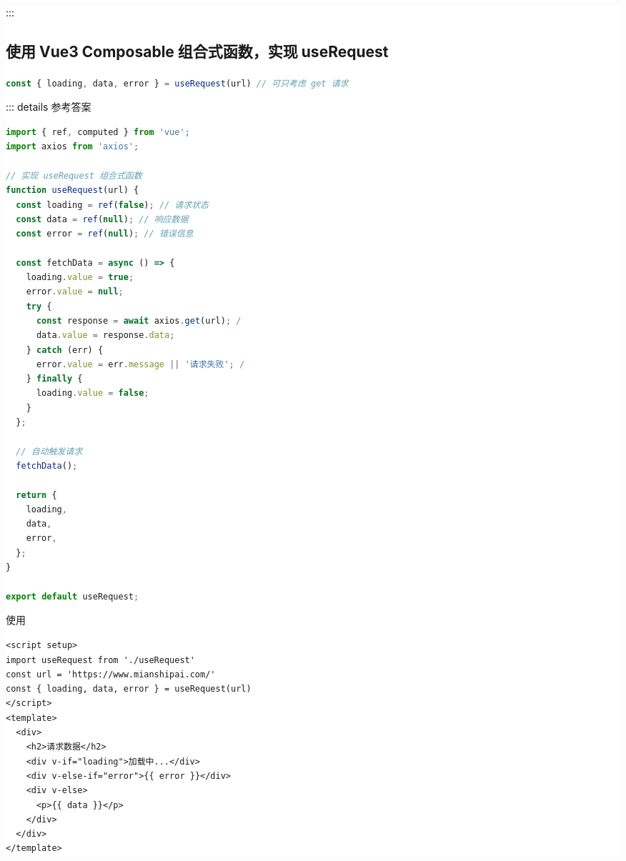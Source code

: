 :::

## 使用 Vue3 Composable 组合式函数，实现 useRequest

```js
const { loading, data, error } = useRequest(url) // 可只考虑 get 请求
```

::: details 参考答案

```ts
import { ref, computed } from 'vue';
import axios from 'axios';

// 实现 useRequest 组合式函数
function useRequest(url) {
  const loading = ref(false); // 请求状态
  const data = ref(null); // 响应数据
  const error = ref(null); // 错误信息

  const fetchData = async () => {
    loading.value = true;
    error.value = null;
    try {
      const response = await axios.get(url); /
      data.value = response.data;
    } catch (err) {
      error.value = err.message || '请求失败'; /
    } finally {
      loading.value = false;
    }
  };

  // 自动触发请求
  fetchData();

  return {
    loading,
    data,
    error,
  };
}

export default useRequest;
```

使用

```vue
<script setup>
import useRequest from './useRequest'
const url = 'https://www.mianshipai.com/'
const { loading, data, error } = useRequest(url)
</script>
<template>
  <div>
    <h2>请求数据</h2>
    <div v-if="loading">加载中...</div>
    <div v-else-if="error">{{ error }}</div>
    <div v-else>
      <p>{{ data }}</p>
    </div>
  </div>
</template>
```

